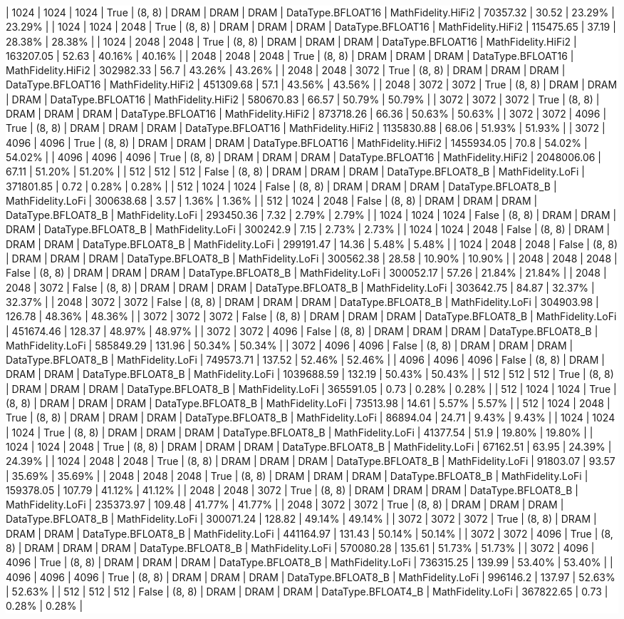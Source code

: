 | 1024 | 1024 | 1024 | True | (8, 8) | DRAM | DRAM | DRAM | DataType.BFLOAT16 | MathFidelity.HiFi2 | 70357.32 | 30.52 | 23.29% | 23.29% |
| 1024 | 1024 | 2048 | True | (8, 8) | DRAM | DRAM | DRAM | DataType.BFLOAT16 | MathFidelity.HiFi2 | 115475.65 | 37.19 | 28.38% | 28.38% |
| 1024 | 2048 | 2048 | True | (8, 8) | DRAM | DRAM | DRAM | DataType.BFLOAT16 | MathFidelity.HiFi2 | 163207.05 | 52.63 | 40.16% | 40.16% |
| 2048 | 2048 | 2048 | True | (8, 8) | DRAM | DRAM | DRAM | DataType.BFLOAT16 | MathFidelity.HiFi2 | 302982.33 | 56.7 | 43.26% | 43.26% |
| 2048 | 2048 | 3072 | True | (8, 8) | DRAM | DRAM | DRAM | DataType.BFLOAT16 | MathFidelity.HiFi2 | 451309.68 | 57.1 | 43.56% | 43.56% |
| 2048 | 3072 | 3072 | True | (8, 8) | DRAM | DRAM | DRAM | DataType.BFLOAT16 | MathFidelity.HiFi2 | 580670.83 | 66.57 | 50.79% | 50.79% |
| 3072 | 3072 | 3072 | True | (8, 8) | DRAM | DRAM | DRAM | DataType.BFLOAT16 | MathFidelity.HiFi2 | 873718.26 | 66.36 | 50.63% | 50.63% |
| 3072 | 3072 | 4096 | True | (8, 8) | DRAM | DRAM | DRAM | DataType.BFLOAT16 | MathFidelity.HiFi2 | 1135830.88 | 68.06 | 51.93% | 51.93% |
| 3072 | 4096 | 4096 | True | (8, 8) | DRAM | DRAM | DRAM | DataType.BFLOAT16 | MathFidelity.HiFi2 | 1455934.05 | 70.8 | 54.02% | 54.02% |
| 4096 | 4096 | 4096 | True | (8, 8) | DRAM | DRAM | DRAM | DataType.BFLOAT16 | MathFidelity.HiFi2 | 2048006.06 | 67.11 | 51.20% | 51.20% |
| 512 | 512 | 512 | False | (8, 8) | DRAM | DRAM | DRAM | DataType.BFLOAT8_B | MathFidelity.LoFi | 371801.85 | 0.72 | 0.28% | 0.28% |
| 512 | 1024 | 1024 | False | (8, 8) | DRAM | DRAM | DRAM | DataType.BFLOAT8_B | MathFidelity.LoFi | 300638.68 | 3.57 | 1.36% | 1.36% |
| 512 | 1024 | 2048 | False | (8, 8) | DRAM | DRAM | DRAM | DataType.BFLOAT8_B | MathFidelity.LoFi | 293450.36 | 7.32 | 2.79% | 2.79% |
| 1024 | 1024 | 1024 | False | (8, 8) | DRAM | DRAM | DRAM | DataType.BFLOAT8_B | MathFidelity.LoFi | 300242.9 | 7.15 | 2.73% | 2.73% |
| 1024 | 1024 | 2048 | False | (8, 8) | DRAM | DRAM | DRAM | DataType.BFLOAT8_B | MathFidelity.LoFi | 299191.47 | 14.36 | 5.48% | 5.48% |
| 1024 | 2048 | 2048 | False | (8, 8) | DRAM | DRAM | DRAM | DataType.BFLOAT8_B | MathFidelity.LoFi | 300562.38 | 28.58 | 10.90% | 10.90% |
| 2048 | 2048 | 2048 | False | (8, 8) | DRAM | DRAM | DRAM | DataType.BFLOAT8_B | MathFidelity.LoFi | 300052.17 | 57.26 | 21.84% | 21.84% |
| 2048 | 2048 | 3072 | False | (8, 8) | DRAM | DRAM | DRAM | DataType.BFLOAT8_B | MathFidelity.LoFi | 303642.75 | 84.87 | 32.37% | 32.37% |
| 2048 | 3072 | 3072 | False | (8, 8) | DRAM | DRAM | DRAM | DataType.BFLOAT8_B | MathFidelity.LoFi | 304903.98 | 126.78 | 48.36% | 48.36% |
| 3072 | 3072 | 3072 | False | (8, 8) | DRAM | DRAM | DRAM | DataType.BFLOAT8_B | MathFidelity.LoFi | 451674.46 | 128.37 | 48.97% | 48.97% |
| 3072 | 3072 | 4096 | False | (8, 8) | DRAM | DRAM | DRAM | DataType.BFLOAT8_B | MathFidelity.LoFi | 585849.29 | 131.96 | 50.34% | 50.34% |
| 3072 | 4096 | 4096 | False | (8, 8) | DRAM | DRAM | DRAM | DataType.BFLOAT8_B | MathFidelity.LoFi | 749573.71 | 137.52 | 52.46% | 52.46% |
| 4096 | 4096 | 4096 | False | (8, 8) | DRAM | DRAM | DRAM | DataType.BFLOAT8_B | MathFidelity.LoFi | 1039688.59 | 132.19 | 50.43% | 50.43% |
| 512 | 512 | 512 | True | (8, 8) | DRAM | DRAM | DRAM | DataType.BFLOAT8_B | MathFidelity.LoFi | 365591.05 | 0.73 | 0.28% | 0.28% |
| 512 | 1024 | 1024 | True | (8, 8) | DRAM | DRAM | DRAM | DataType.BFLOAT8_B | MathFidelity.LoFi | 73513.98 | 14.61 | 5.57% | 5.57% |
| 512 | 1024 | 2048 | True | (8, 8) | DRAM | DRAM | DRAM | DataType.BFLOAT8_B | MathFidelity.LoFi | 86894.04 | 24.71 | 9.43% | 9.43% |
| 1024 | 1024 | 1024 | True | (8, 8) | DRAM | DRAM | DRAM | DataType.BFLOAT8_B | MathFidelity.LoFi | 41377.54 | 51.9 | 19.80% | 19.80% |
| 1024 | 1024 | 2048 | True | (8, 8) | DRAM | DRAM | DRAM | DataType.BFLOAT8_B | MathFidelity.LoFi | 67162.51 | 63.95 | 24.39% | 24.39% |
| 1024 | 2048 | 2048 | True | (8, 8) | DRAM | DRAM | DRAM | DataType.BFLOAT8_B | MathFidelity.LoFi | 91803.07 | 93.57 | 35.69% | 35.69% |
| 2048 | 2048 | 2048 | True | (8, 8) | DRAM | DRAM | DRAM | DataType.BFLOAT8_B | MathFidelity.LoFi | 159378.05 | 107.79 | 41.12% | 41.12% |
| 2048 | 2048 | 3072 | True | (8, 8) | DRAM | DRAM | DRAM | DataType.BFLOAT8_B | MathFidelity.LoFi | 235373.97 | 109.48 | 41.77% | 41.77% |
| 2048 | 3072 | 3072 | True | (8, 8) | DRAM | DRAM | DRAM | DataType.BFLOAT8_B | MathFidelity.LoFi | 300071.24 | 128.82 | 49.14% | 49.14% |
| 3072 | 3072 | 3072 | True | (8, 8) | DRAM | DRAM | DRAM | DataType.BFLOAT8_B | MathFidelity.LoFi | 441164.97 | 131.43 | 50.14% | 50.14% |
| 3072 | 3072 | 4096 | True | (8, 8) | DRAM | DRAM | DRAM | DataType.BFLOAT8_B | MathFidelity.LoFi | 570080.28 | 135.61 | 51.73% | 51.73% |
| 3072 | 4096 | 4096 | True | (8, 8) | DRAM | DRAM | DRAM | DataType.BFLOAT8_B | MathFidelity.LoFi | 736315.25 | 139.99 | 53.40% | 53.40% |
| 4096 | 4096 | 4096 | True | (8, 8) | DRAM | DRAM | DRAM | DataType.BFLOAT8_B | MathFidelity.LoFi | 996146.2 | 137.97 | 52.63% | 52.63% |
| 512 | 512 | 512 | False | (8, 8) | DRAM | DRAM | DRAM | DataType.BFLOAT4_B | MathFidelity.LoFi | 367822.65 | 0.73 | 0.28% | 0.28% |